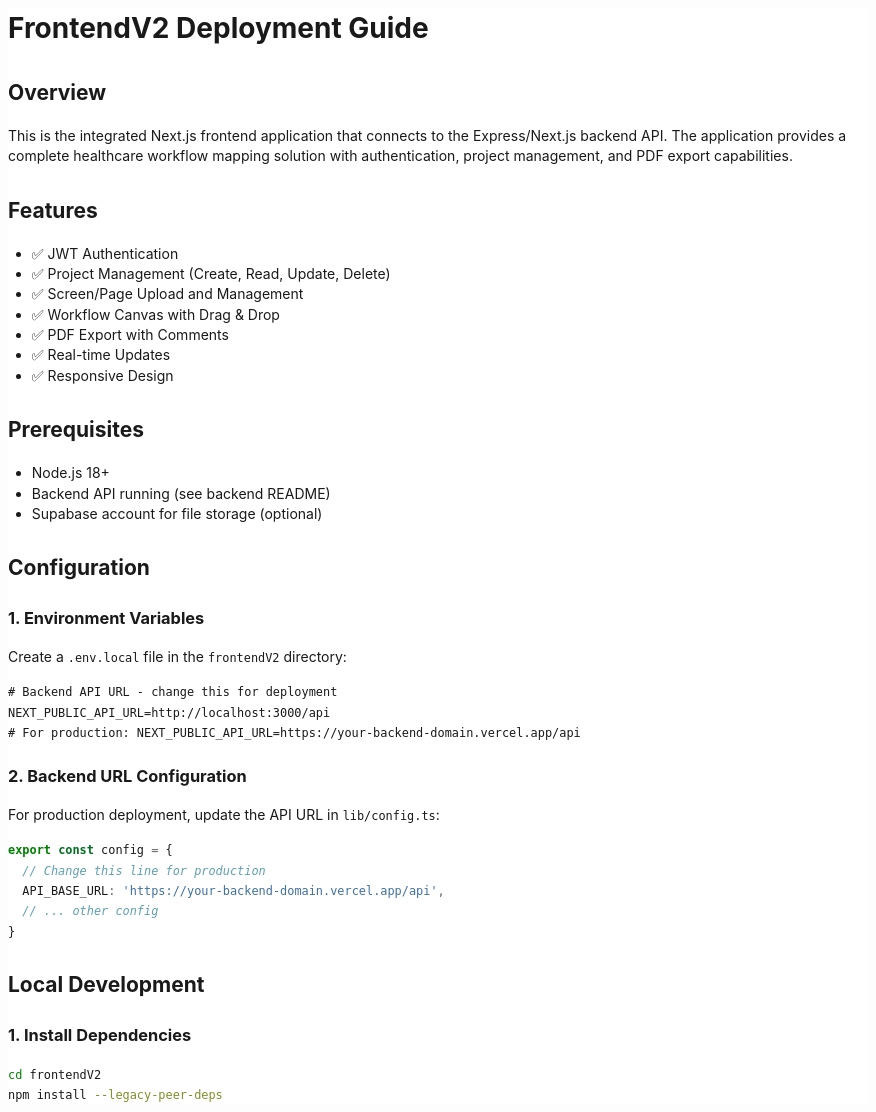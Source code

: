 # FrontendV2 Deployment Guide

## Overview
This is the integrated Next.js frontend application that connects to the Express/Next.js backend API. The application provides a complete healthcare workflow mapping solution with authentication, project management, and PDF export capabilities.

## Features
- ✅ JWT Authentication
- ✅ Project Management (Create, Read, Update, Delete)
- ✅ Screen/Page Upload and Management
- ✅ Workflow Canvas with Drag & Drop
- ✅ PDF Export with Comments
- ✅ Real-time Updates
- ✅ Responsive Design

## Prerequisites
- Node.js 18+ 
- Backend API running (see backend README)
- Supabase account for file storage (optional)

## Configuration

### 1. Environment Variables
Create a `.env.local` file in the `frontendV2` directory:

```env
# Backend API URL - change this for deployment
NEXT_PUBLIC_API_URL=http://localhost:3000/api
# For production: NEXT_PUBLIC_API_URL=https://your-backend-domain.vercel.app/api
```

### 2. Backend URL Configuration
For production deployment, update the API URL in `lib/config.ts`:

```typescript
export const config = {
  // Change this line for production
  API_BASE_URL: 'https://your-backend-domain.vercel.app/api',
  // ... other config
}
```

## Local Development

### 1. Install Dependencies
```bash
cd frontendV2
npm install --legacy-peer-deps
```
